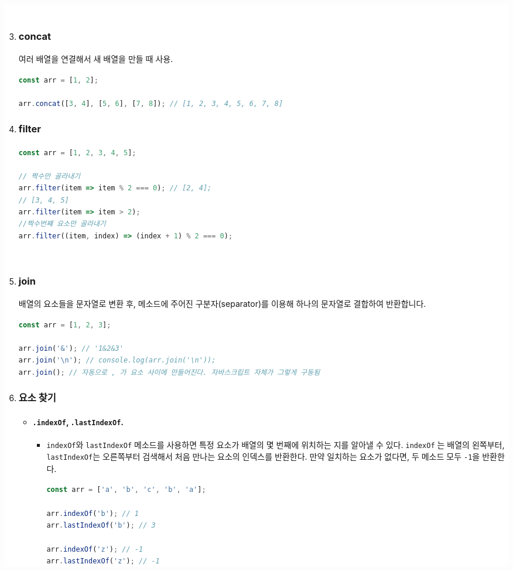    ​

3. ### concat    

   여러 배열을 연결해서 새 배열을 만들 때 사용.   

   ```js
   const arr = [1, 2];

   arr.concat([3, 4], [5, 6], [7, 8]); // [1, 2, 3, 4, 5, 6, 7, 8]
   ```

      

    

4. ### filter

   ```js
   const arr = [1, 2, 3, 4, 5];

   // 짝수만 골라내기
   arr.filter(item => item % 2 === 0); // [2, 4];
   // [3, 4, 5]
   arr.filter(item => item > 2);
   //짝수번쨰 요소만 골라내기
   arr.filter((item, index) => (index + 1) % 2 === 0);

   ```

   ​

5. ### join

    배열의 요소들을 문자열로 변환 후, 메소드에 주어진 구분자(separator)를 이용해 하나의 문자열로 결합하여 반환합니다.

   ```js
   const arr = [1, 2, 3];

   arr.join('&'); // '1&2&3'
   arr.join('\n'); // console.log(arr.join('\n'));
   arr.join(); // 자동으로 , 가 요소 사이에 만들어진다. 자바스크립트 자체가 그렇게 구동됨
   ```

      

6. ### 요소 찾기

   + #### `.indexOf`, `.lastIndexOf`.  

     + `indexOf`와 `lastIndexOf` 메소드를 사용하면 특정 요소가 배열의 몇 번째에 위치하는 지를 알아낼 수 있다.  `indexOf` 는 배열의 왼쪽부터, `lastIndexOf`는 오른쪽부터 검색해서 처음 만나는 요소의 인덱스를 반환한다. 만약 일치하는 요소가 없다면, 두 메소드 모두 `-1`을 반환한다.

       ```js
       const arr = ['a', 'b', 'c', 'b', 'a'];

       arr.indexOf('b'); // 1
       arr.lastIndexOf('b'); // 3

       arr.indexOf('z'); // -1
       arr.lastIndexOf('z'); // -1
